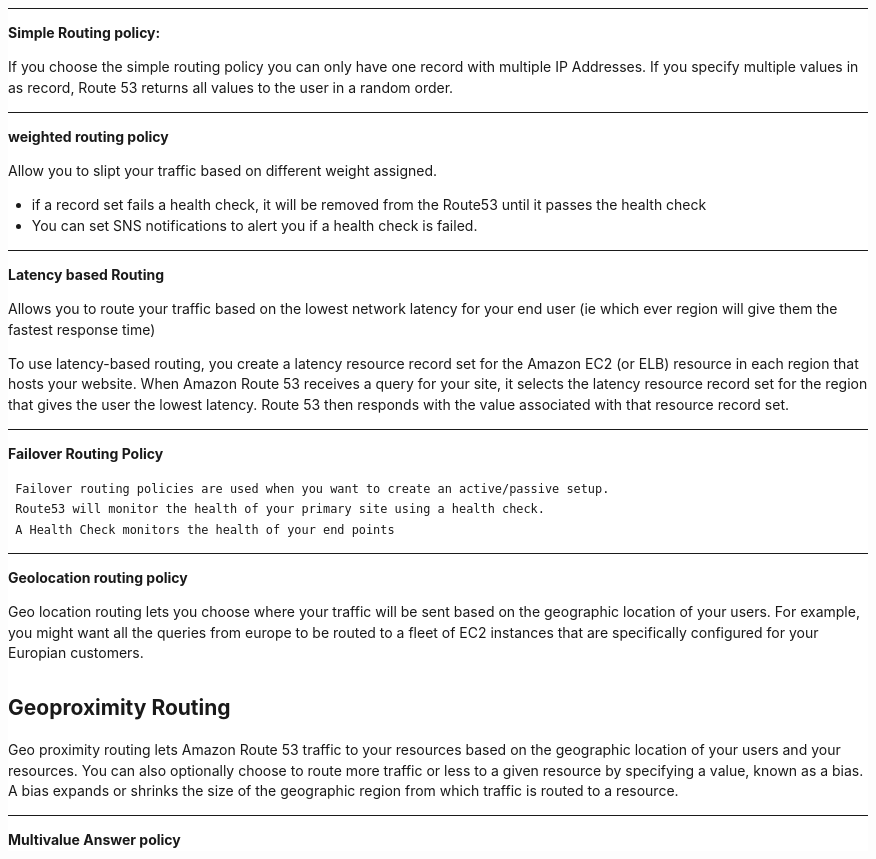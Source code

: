 ------------------------

**Simple Routing policy:**

If you choose the simple routing policy you can only have one record with multiple IP Addresses. If you specify multiple values in as record, Route 53 returns all values to the user in a random order.

-----------------------

**weighted routing policy**

Allow you to slipt your traffic based on different weight assigned.

- if a record set fails a health check, it will be removed from the Route53 until it passes the health check
- You can set SNS notifications to  alert you if a health check is failed.

----------------------
**Latency based Routing**

Allows you to route your traffic based on the lowest network latency for your end  user (ie which ever region will give them the fastest response time)

To use latency-based routing, you create a latency resource record set for the Amazon EC2 (or ELB) resource in each region that hosts your website. When Amazon Route 53 receives a query for your site, it selects the latency resource record set for the region that gives the user the lowest latency. Route 53 then responds with the value associated with that resource record set.

-----------------------

**Failover Routing Policy**

	 Failover routing policies are used when you want to create an active/passive setup.
	 Route53 will monitor the health of your primary site using a health check.
	 A Health Check monitors the health of your end points


--------------------------

**Geolocation routing policy**


Geo location routing lets you choose where your traffic will be sent based on the geographic location of your users.
For example, you might want all the queries from europe to be routed to a fleet of EC2 instances that are specifically configured for your Europian customers.

Geoproximity Routing
---------------------

Geo proximity routing lets Amazon Route 53 traffic to your resources based on the geographic location of your users and your resources. You can also optionally choose to route more traffic or less to a given resource by specifying a value, known as a bias. A bias expands or shrinks the size of the geographic region from which traffic is routed to a resource.

------------------------
**Multivalue Answer policy**
